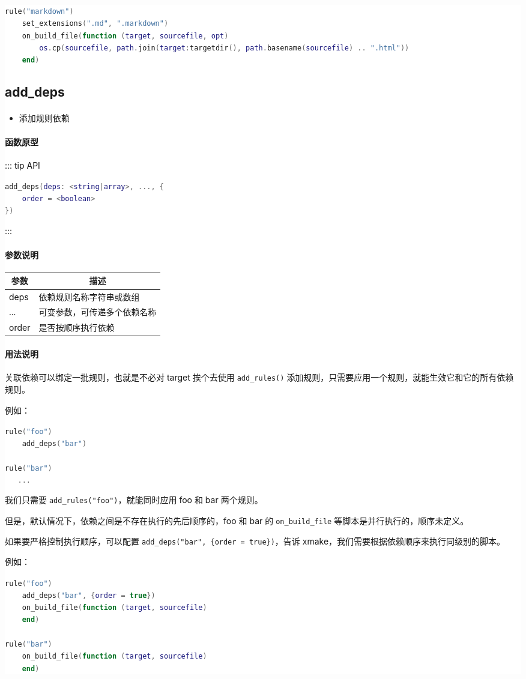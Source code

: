 ```lua
rule("markdown")
    set_extensions(".md", ".markdown")
    on_build_file(function (target, sourcefile, opt)
        os.cp(sourcefile, path.join(target:targetdir(), path.basename(sourcefile) .. ".html"))
    end)
```

## add_deps

- 添加规则依赖

#### 函数原型

::: tip API
```lua
add_deps(deps: <string|array>, ..., {
    order = <boolean>
})
```
:::


#### 参数说明

| 参数 | 描述 |
|------|------|
| deps | 依赖规则名称字符串或数组 |
| ... | 可变参数，可传递多个依赖名称 |
| order | 是否按顺序执行依赖 |

#### 用法说明

关联依赖可以绑定一批规则，也就是不必对 target 挨个去使用 `add_rules()` 添加规则，只需要应用一个规则，就能生效它和它的所有依赖规则。

例如：

```lua
rule("foo")
    add_deps("bar")

rule("bar")
   ...
```

我们只需要 `add_rules("foo")`，就能同时应用 foo 和 bar 两个规则。

但是，默认情况下，依赖之间是不存在执行的先后顺序的，foo 和 bar 的 `on_build_file` 等脚本是并行执行的，顺序未定义。

如果要严格控制执行顺序，可以配置 `add_deps("bar", {order = true})`，告诉 xmake，我们需要根据依赖顺序来执行同级别的脚本。

例如：

```lua
rule("foo")
    add_deps("bar", {order = true})
    on_build_file(function (target, sourcefile)
    end)

rule("bar")
    on_build_file(function (target, sourcefile)
    end)
```
